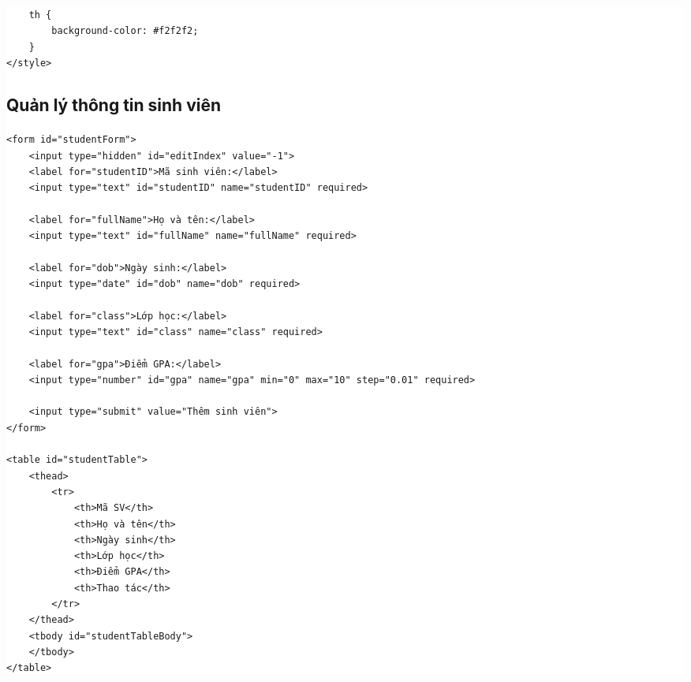         th {
            background-color: #f2f2f2;
        }
    </style>
</head>
<body>

<div class="container">
    <h2>Quản lý thông tin sinh viên</h2>

    <form id="studentForm">
        <input type="hidden" id="editIndex" value="-1">
        <label for="studentID">Mã sinh viên:</label>
        <input type="text" id="studentID" name="studentID" required>

        <label for="fullName">Họ và tên:</label>
        <input type="text" id="fullName" name="fullName" required>

        <label for="dob">Ngày sinh:</label>
        <input type="date" id="dob" name="dob" required>

        <label for="class">Lớp học:</label>
        <input type="text" id="class" name="class" required>

        <label for="gpa">Điểm GPA:</label>
        <input type="number" id="gpa" name="gpa" min="0" max="10" step="0.01" required>

        <input type="submit" value="Thêm sinh viên">
    </form>

    <table id="studentTable">
        <thead>
            <tr>
                <th>Mã SV</th>
                <th>Họ và tên</th>
                <th>Ngày sinh</th>
                <th>Lớp học</th>
                <th>Điểm GPA</th>
                <th>Thao tác</th>
            </tr>
        </thead>
        <tbody id="studentTableBody">
        </tbody>
    </table>
</div>

<script>
    document.getElementById("studentForm").addEventListener("submit", function(event) {
        event.preventDefault();

        var editIndex = document.getElementById("editIndex").value;
        var studentID = document.getElementById("studentID").value;
        var fullName = document.getElementById("fullName").value;
        var dob = document.getElementById("dob").value;
        var classValue = document.getElementById("class").value;
        var gpa = document.getElementById("gpa").value;
